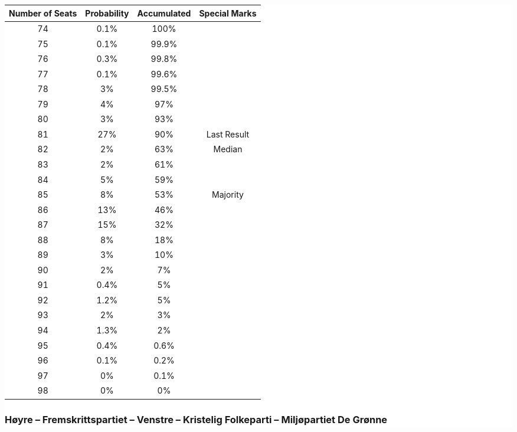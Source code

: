 | Number of Seats | Probability | Accumulated | Special Marks |
|:---------------:|:-----------:|:-----------:|:-------------:|
| 74 | 0.1% | 100% |  |
| 75 | 0.1% | 99.9% |  |
| 76 | 0.3% | 99.8% |  |
| 77 | 0.1% | 99.6% |  |
| 78 | 3% | 99.5% |  |
| 79 | 4% | 97% |  |
| 80 | 3% | 93% |  |
| 81 | 27% | 90% | Last Result |
| 82 | 2% | 63% | Median |
| 83 | 2% | 61% |  |
| 84 | 5% | 59% |  |
| 85 | 8% | 53% | Majority |
| 86 | 13% | 46% |  |
| 87 | 15% | 32% |  |
| 88 | 8% | 18% |  |
| 89 | 3% | 10% |  |
| 90 | 2% | 7% |  |
| 91 | 0.4% | 5% |  |
| 92 | 1.2% | 5% |  |
| 93 | 2% | 3% |  |
| 94 | 1.3% | 2% |  |
| 95 | 0.4% | 0.6% |  |
| 96 | 0.1% | 0.2% |  |
| 97 | 0% | 0.1% |  |
| 98 | 0% | 0% |  |

### Høyre – Fremskrittspartiet – Venstre – Kristelig Folkeparti – Miljøpartiet De Grønne
